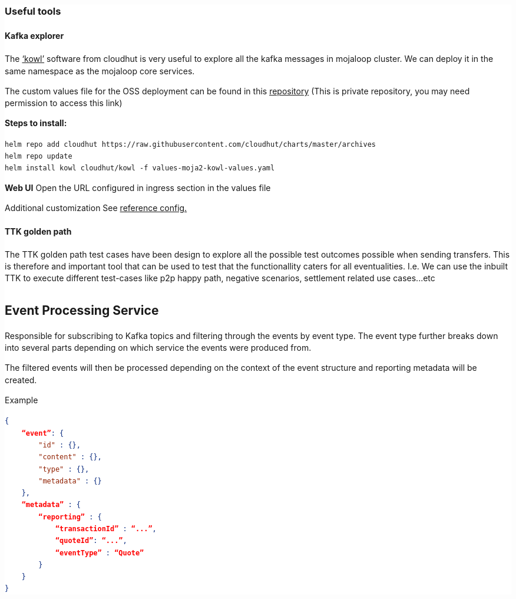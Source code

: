 ### Useful tools
#### Kafka explorer
The [‘kowl’](https://github.com/cloudhut/kowl) software from cloudhut is very useful to explore all the kafka messages in mojaloop cluster. We can deploy it in the same namespace as the mojaloop core services.

The custom values file for the OSS deployment can be found in this [repository](https://github.com/mojaloop/deploy-config/tree/deploy/PI15.2/mojaloop/kowl-kafka-ui)
(This is private repository, you may need permission to access this link)

**Steps to install:**
```
helm repo add cloudhut https://raw.githubusercontent.com/cloudhut/charts/master/archives
helm repo update
helm install kowl cloudhut/kowl -f values-moja2-kowl-values.yaml
```
**Web UI**
Open the URL configured in ingress section in the values file

Additional customization
See [reference config.](https://github.com/cloudhut/kowl/blob/master/docs/config/kowl.yaml)

#### TTK golden path
The TTK golden path test cases have been design to explore all the possible test outcomes possible when sending transfers. This is therefore and important tool that can be used to test that the functionallity caters for all eventualities. 
I.e. We can use the inbuilt TTK to execute different test-cases like p2p happy path, negative scenarios, settlement related use cases...etc

## Event Processing Service
Responsible for subscribing to Kafka topics and filtering through the events by event type.
The event type further breaks down into several parts depending on which service the events were produced from.

The filtered events will then be processed depending on the context of the event structure and reporting metadata will be created.

Example
```json
{
    “event”: {
        "id" : {},
        "content" : {},
        "type" : {},
        "metadata" : {}
    },
    “metadata” : {
        “reporting” : {
            “transactionId” : “...”,
            “quoteId”: “...”,
            “eventType” : “Quote”
        }
    }
}
```
